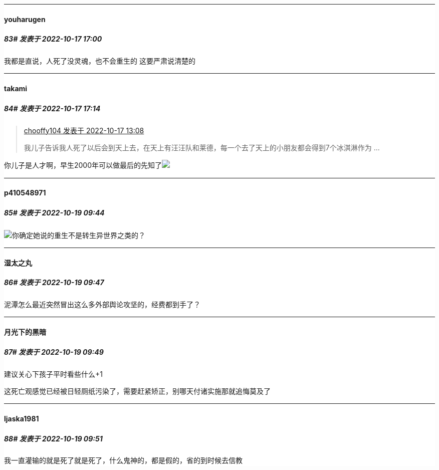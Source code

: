 

*****

####  youharugen  
##### 83#       发表于 2022-10-17 17:00

我都是直说，人死了没灵魂，也不会重生的
这要严肃说清楚的



*****

####  takami  
##### 84#       发表于 2022-10-17 17:14

<blockquote><a href="httphttps://bbs.saraba1st.com/2b/forum.php?mod=redirect&amp;goto=findpost&amp;pid=57953915&amp;ptid=2100022" target="_blank">chooffy104 发表于 2022-10-17 13:08</a>

我儿子告诉我人死了以后会到天上去，在天上有汪汪队和莱德，每一个去了天上的小朋友都会得到7个冰淇淋作为 ...</blockquote>
你儿子是人才啊，早生2000年可以做最后的先知了<img src="https://static.saraba1st.com/image/smiley/face2017/037.png" referrerpolicy="no-referrer">



*****

####  p410548971  
##### 85#       发表于 2022-10-19 09:44

<img src="https://static.saraba1st.com/image/smiley/face2017/067.png" referrerpolicy="no-referrer">你确定她说的重生不是转生异世界之类的？

*****

####  湿太之丸  
##### 86#       发表于 2022-10-19 09:47

泥潭怎么最近突然冒出这么多外部舆论攻坚的，经费都到手了？

*****

####  月光下的黑暗  
##### 87#       发表于 2022-10-19 09:49

建议关心下孩子平时看些什么+1

这死亡观感觉已经被日轻厕纸污染了，需要赶紧矫正，别哪天付诸实施那就追悔莫及了

*****

####  ljaska1981  
##### 88#       发表于 2022-10-19 09:51

我一直灌输的就是死了就是死了，什么鬼神的，都是假的，省的到时候去信教


